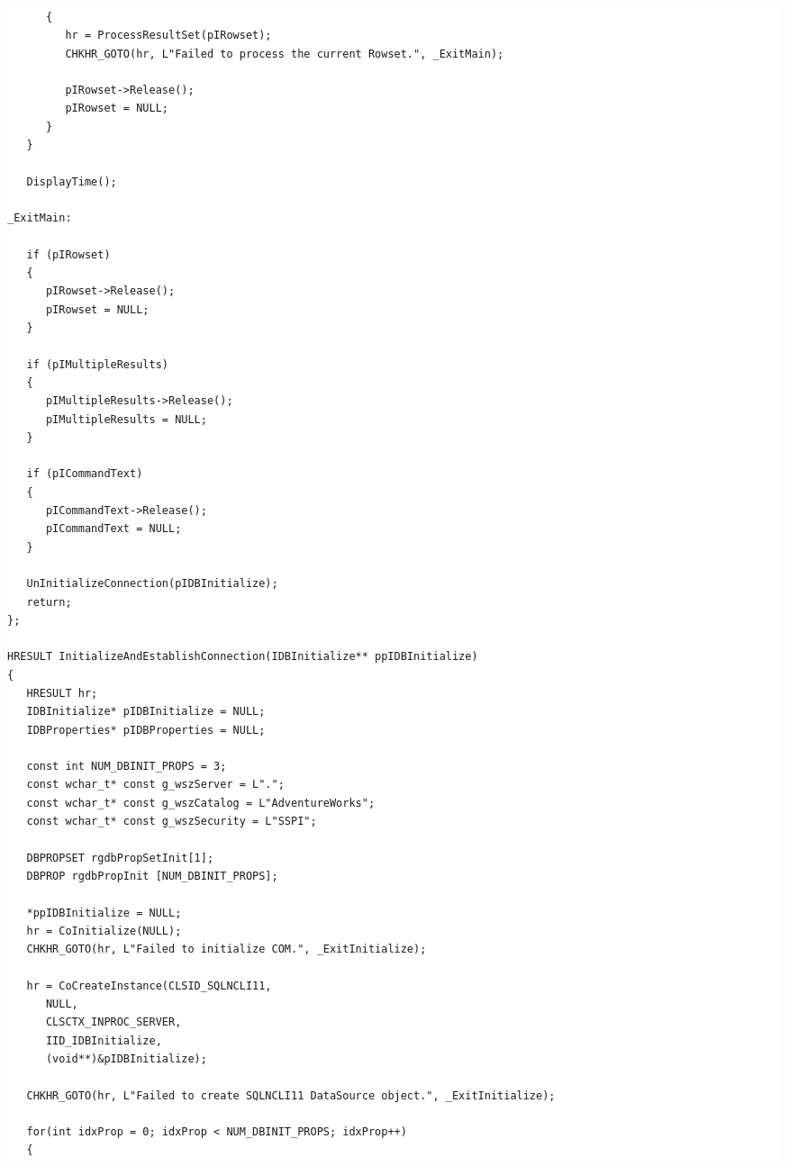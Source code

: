 ```  
      {  
         hr = ProcessResultSet(pIRowset);   
         CHKHR_GOTO(hr, L"Failed to process the current Rowset.", _ExitMain);  
  
         pIRowset->Release();  
         pIRowset = NULL;  
      }  
   }  
  
   DisplayTime();  
  
_ExitMain:  
  
   if (pIRowset)  
   {  
      pIRowset->Release();  
      pIRowset = NULL;  
   }  
  
   if (pIMultipleResults)  
   {  
      pIMultipleResults->Release();  
      pIMultipleResults = NULL;  
   }  
  
   if (pICommandText)  
   {  
      pICommandText->Release();  
      pICommandText = NULL;  
   }  
  
   UnInitializeConnection(pIDBInitialize);  
   return;  
};  
  
HRESULT InitializeAndEstablishConnection(IDBInitialize** ppIDBInitialize)  
{  
   HRESULT hr;  
   IDBInitialize* pIDBInitialize = NULL;  
   IDBProperties* pIDBProperties = NULL;  
  
   const int NUM_DBINIT_PROPS = 3;  
   const wchar_t* const g_wszServer = L".";  
   const wchar_t* const g_wszCatalog = L"AdventureWorks";  
   const wchar_t* const g_wszSecurity = L"SSPI";  
  
   DBPROPSET rgdbPropSetInit[1];  
   DBPROP rgdbPropInit [NUM_DBINIT_PROPS];  
  
   *ppIDBInitialize = NULL;  
   hr = CoInitialize(NULL);  
   CHKHR_GOTO(hr, L"Failed to initialize COM.", _ExitInitialize);  
  
   hr = CoCreateInstance(CLSID_SQLNCLI11,   
      NULL,   
      CLSCTX_INPROC_SERVER,  
      IID_IDBInitialize,   
      (void**)&pIDBInitialize);  
  
   CHKHR_GOTO(hr, L"Failed to create SQLNCLI11 DataSource object.", _ExitInitialize);  
  
   for(int idxProp = 0; idxProp < NUM_DBINIT_PROPS; idxProp++)   
   {  
```
